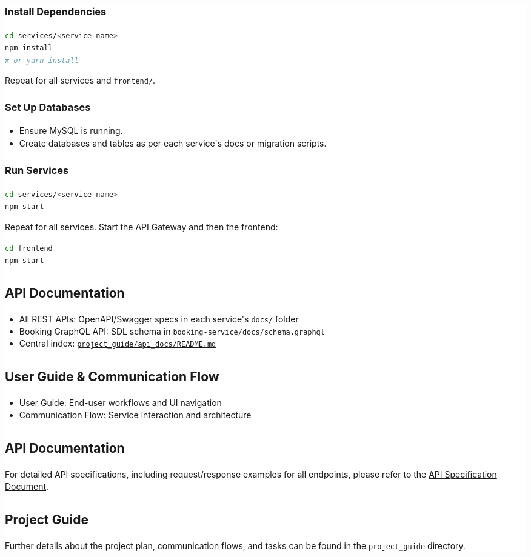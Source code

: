 ### Install Dependencies
```bash
cd services/<service-name>
npm install
# or yarn install
```
Repeat for all services and `frontend/`.

### Set Up Databases
- Ensure MySQL is running.
- Create databases and tables as per each service's docs or migration scripts.

### Run Services
```bash
cd services/<service-name>
npm start
```
Repeat for all services. Start the API Gateway and then the frontend:
```bash
cd frontend
npm start
```

## API Documentation
- All REST APIs: OpenAPI/Swagger specs in each service's `docs/` folder
- Booking GraphQL API: SDL schema in `booking-service/docs/schema.graphql`
- Central index: [`project_guide/api_docs/README.md`](./project_guide/api_docs/README.md)

## User Guide & Communication Flow
- [User Guide](./project_guide/user_guide.md): End-user workflows and UI navigation
- [Communication Flow](./project_guide/communication-flow.md): Service interaction and architecture

## API Documentation

For detailed API specifications, including request/response examples for all endpoints, please refer to the [API Specification Document](./project_guide/api_spec.md).

## Project Guide

Further details about the project plan, communication flows, and tasks can be found in the `project_guide` directory.
